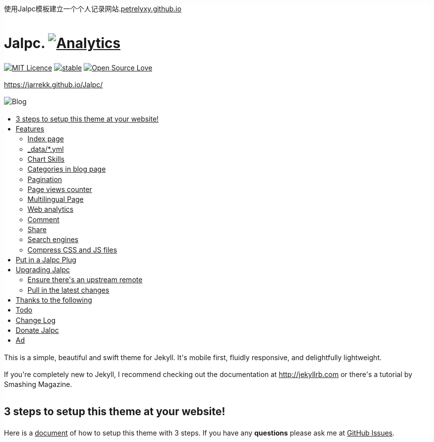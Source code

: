 使用Jalpc模板建立一个个人记录网站.[petrelyxy.github.io](https://petrelyxy.github.io/)

# <a name="jalpc"></a>Jalpc. [![Analytics](https://ga-beacon.appspot.com/UA-73784599-1/welcome-page)](https://github.com/jarrekk/Jalpc)

[![MIT Licence](https://badges.frapsoft.com/os/mit/mit.svg?v=103)](https://opensource.org/licenses/mit-license.php)
[![stable](http://badges.github.io/stability-badges/dist/stable.svg)](http://github.com/badges/stability-badges)
[![Open Source Love](https://badges.frapsoft.com/os/v1/open-source.png?v=103)](https://github.com/ellerbrock/open-source-badge/)

<https://jarrekk.github.io/Jalpc/>

![Blog](https://github.com/jarrekk/Jalpc/raw/master/readme_files/Jalpc.png)

* [3 steps to setup this theme at your website!](#three-steps)
* [Features](#features)
    * [Index page](#index-page)
    * [_data/\*.yml](#mofify-datayml)
    * [Chart Skills](#chart-skills)
    * [Categories in blog page](#categories-in-blog-page)
    * [Pagination](#pagination)
    * [Page views counter](#page-views-counter)
    * [Multilingual Page](#multilingual-page)
    * [Web analytics](#web-analytics)
    * [Comment](#comment)
    * [Share](#share)
    * [Search engines](#search-engines)
    * [Compress CSS and JS files](#compress-css-js)
* [Put in a Jalpc Plug](#put-in-a-jalpc-plug)
* [Upgrading Jalpc](#upgrading-jalpc)
    * [Ensure there's an upstream remote](#ensure-theres-an-upstream-remote)
    * [Pull in the latest changes](#pull-in-the-latest-changes)
* [Thanks to the following](#thanks-to-the-following)
* [Todo](#todo)
* [Change Log](#change-log)
* [Donate Jalpc](#donate)
* [Ad](#ad)

This is a simple, beautiful and swift theme for Jekyll. It's mobile first, fluidly responsive, and delightfully lightweight.

If you're completely new to Jekyll, I recommend checking out the documentation at <http://jekyllrb.com> or there's a tutorial by Smashing Magazine.

## <a name="three-steps"></a> 3 steps to setup this theme at your website!

Here is a [document](https://jarrekk.github.io/Jalpc/html/2017/01/31/3-steps-to-setup-website-with-Jalpc.html) of how to setup this theme with 3 steps. If you have any **questions** please ask me at [GitHub Issues](https://github.com/jarrekk/Jalpc/issues).
